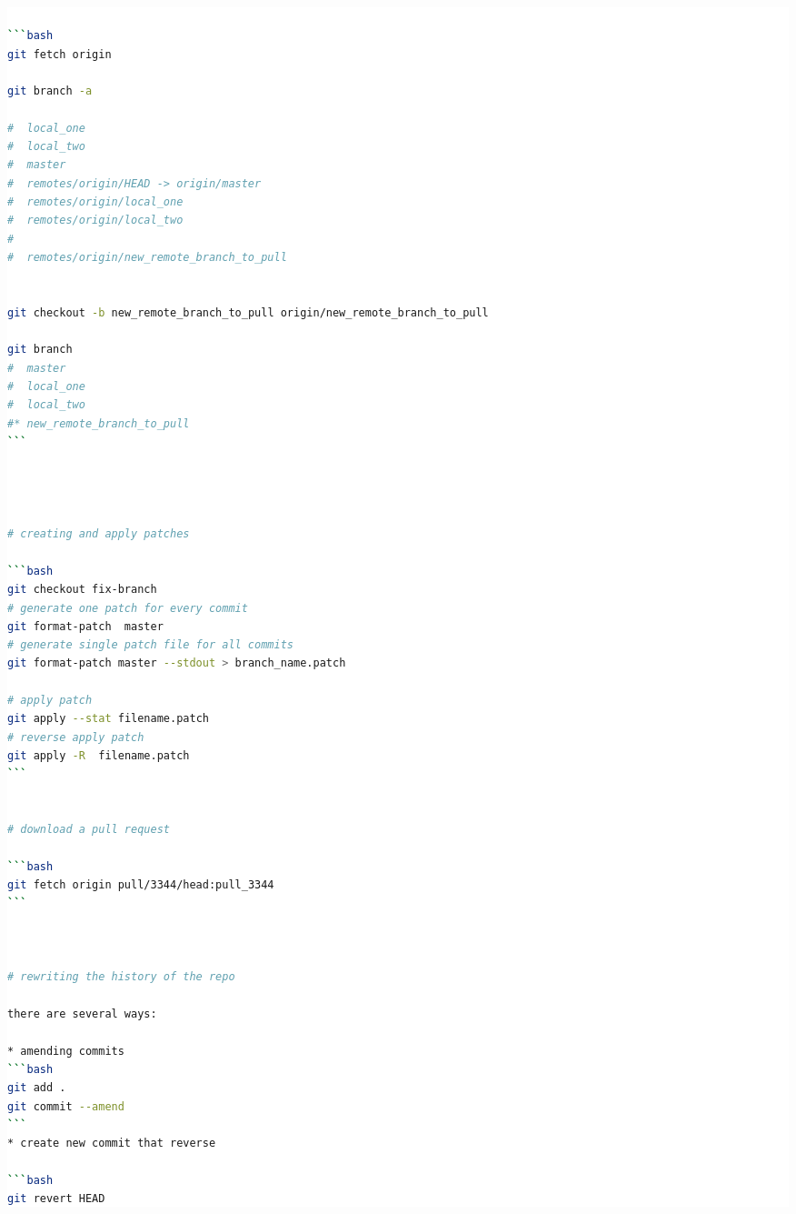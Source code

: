 ````bash

```bash
git fetch origin

git branch -a

#  local_one
#  local_two
#  master
#  remotes/origin/HEAD -> origin/master
#  remotes/origin/local_one
#  remotes/origin/local_two
#
#  remotes/origin/new_remote_branch_to_pull


git checkout -b new_remote_branch_to_pull origin/new_remote_branch_to_pull

git branch
#  master
#  local_one
#  local_two
#* new_remote_branch_to_pull
```




# creating and apply patches

```bash
git checkout fix-branch
# generate one patch for every commit
git format-patch  master
# generate single patch file for all commits
git format-patch master --stdout > branch_name.patch

# apply patch
git apply --stat filename.patch
# reverse apply patch
git apply -R  filename.patch
```


# download a pull request

```bash
git fetch origin pull/3344/head:pull_3344
```



# rewriting the history of the repo

there are several ways:

* amending commits
```bash
git add .
git commit --amend
```
* create new commit that reverse

```bash
git revert HEAD
````